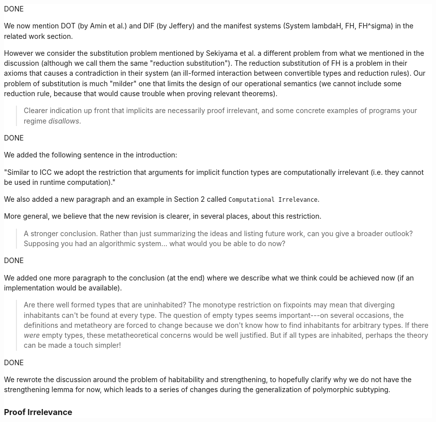 DONE

We now mention DOT (by Amin et al.) and DIF (by Jeffery) and the manifest
systems (System lambdaH, FH, FH^sigma) in the related work section.

However we consider the substitution problem mentioned
by Sekiyama et al. a different problem from what we mentioned in the discussion
(although we call them the same "reduction substitution").
The reduction substitution of FH is a problem in their axioms that causes a
contradiction in their system (an ill-formed interaction between convertible
types and reduction rules). Our problem of
substitution is much "milder" one that limits the design of our operational
semantics (we cannot include some reduction rule, because that would cause
trouble when proving relevant theorems).

> Clearer indication up front that implicits are necessarily proof irrelevant,
> and some concrete examples of programs your regime _disallows_.

DONE

We added the following sentence in the introduction:

"Similar to ICC we adopt the restriction that arguments for implicit
function types are computationally irrelevant (i.e. they cannot be
used in runtime computation)."

We also added a new paragraph and an example in Section 2
called ``Computational Irrelevance``.

More general, we believe that the new revision is clearer, in several
places, about this restriction.

> A stronger conclusion. Rather than just summarizing the ideas and
> listing future work, can you give a broader outlook? Supposing you
> had an algorithmic system... what would you be able to do now?

DONE

We added one more paragraph to the conclusion (at the end) where
we describe what we think could be achieved now (if an implementation
would be available).

> Are there well formed types that are uninhabited? The monotype
> restriction on fixpoints may mean that diverging inhabitants can't
> be found at every type. The question of empty types seems
> important---on several occasions, the definitions and metatheory
> are forced to change because we don't know how to find inhabitants
> for arbitrary types. If there _were_ empty types, these
> metatheoretical concerns would be well justified. But if all types
> are inhabited, perhaps the theory can be made a touch simpler!

DONE

We rewrote the discussion around the problem of habitability and strengthening,
to hopefully clarify why we do not have the strengthening lemma for now, which
leads to a series of changes during the generalization of polymorphic subtyping.

### Proof Irrelevance
